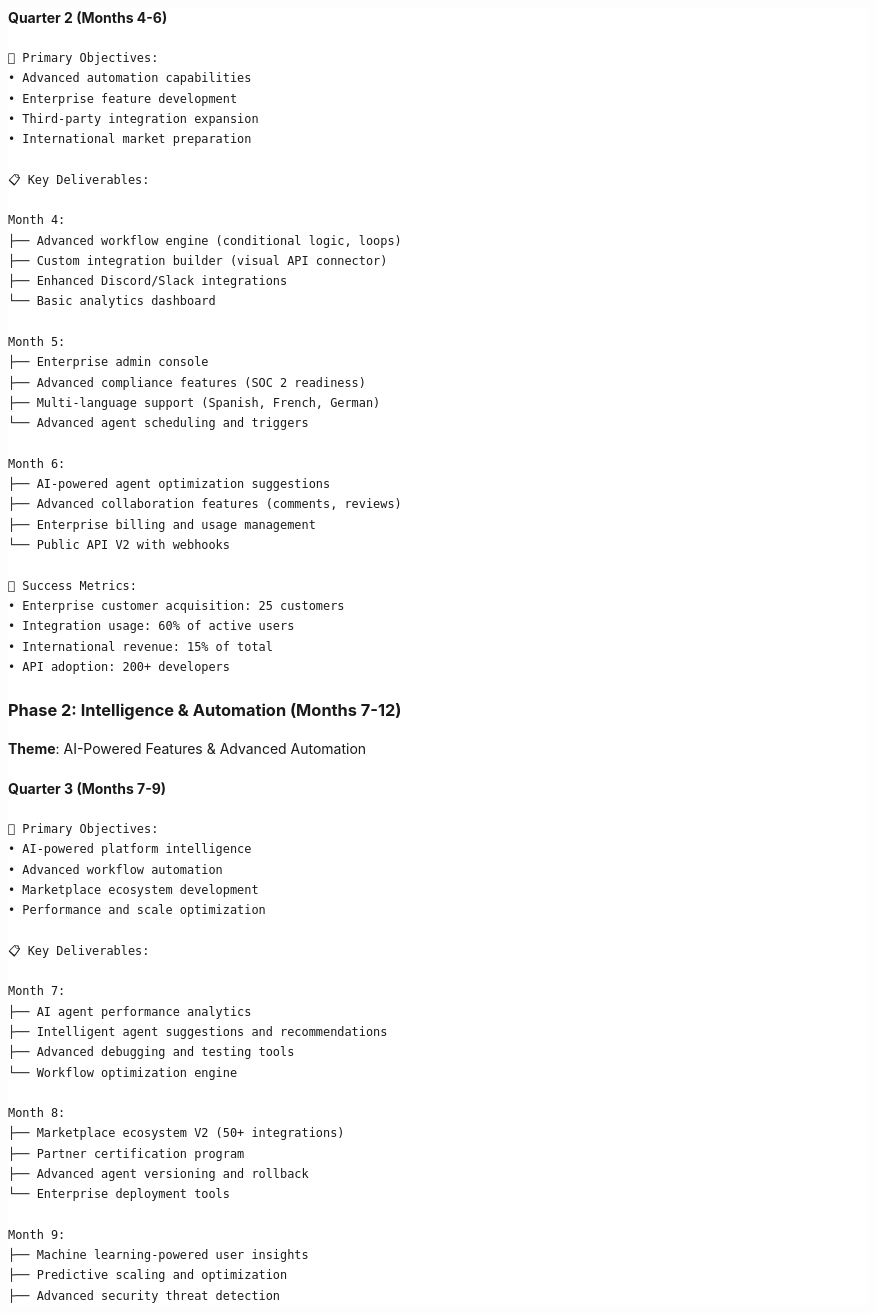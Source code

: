 #### Quarter 2 (Months 4-6)
```
🎯 Primary Objectives:
• Advanced automation capabilities
• Enterprise feature development
• Third-party integration expansion
• International market preparation

📋 Key Deliverables:

Month 4:
├── Advanced workflow engine (conditional logic, loops)
├── Custom integration builder (visual API connector)
├── Enhanced Discord/Slack integrations
└── Basic analytics dashboard

Month 5:
├── Enterprise admin console
├── Advanced compliance features (SOC 2 readiness)
├── Multi-language support (Spanish, French, German)
└── Advanced agent scheduling and triggers

Month 6:
├── AI-powered agent optimization suggestions
├── Advanced collaboration features (comments, reviews)
├── Enterprise billing and usage management
└── Public API V2 with webhooks

🔢 Success Metrics:
• Enterprise customer acquisition: 25 customers
• Integration usage: 60% of active users
• International revenue: 15% of total
• API adoption: 200+ developers
```

### Phase 2: Intelligence & Automation (Months 7-12)
**Theme**: AI-Powered Features & Advanced Automation

#### Quarter 3 (Months 7-9)
```
🎯 Primary Objectives:
• AI-powered platform intelligence
• Advanced workflow automation
• Marketplace ecosystem development
• Performance and scale optimization

📋 Key Deliverables:

Month 7:
├── AI agent performance analytics
├── Intelligent agent suggestions and recommendations
├── Advanced debugging and testing tools
└── Workflow optimization engine

Month 8:
├── Marketplace ecosystem V2 (50+ integrations)
├── Partner certification program
├── Advanced agent versioning and rollback
└── Enterprise deployment tools

Month 9:
├── Machine learning-powered user insights
├── Predictive scaling and optimization
├── Advanced security threat detection
```